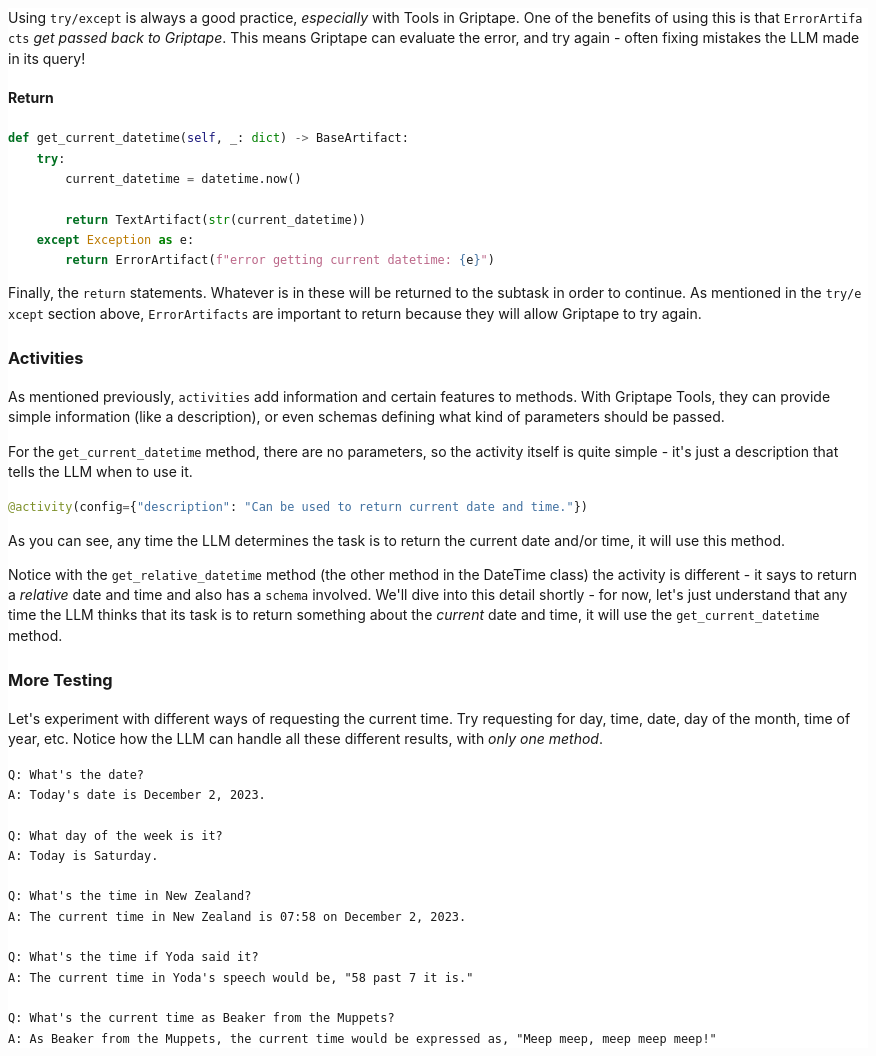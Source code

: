 Using `try/except` is always a good practice, *especially* with Tools in Griptape. One of the benefits of using this is that `ErrorArtifacts` *get passed back to Griptape*. This means Griptape can evaluate the error, and try again - often fixing mistakes the LLM made in its query!

#### Return

```python hl_lines="5 7"
def get_current_datetime(self, _: dict) -> BaseArtifact:
    try:
        current_datetime = datetime.now()

        return TextArtifact(str(current_datetime))
    except Exception as e:
        return ErrorArtifact(f"error getting current datetime: {e}")

```

Finally, the `return` statements. Whatever is in these will be returned to the subtask in order to continue. As mentioned in the `try/except` section above, `ErrorArtifacts` are important to return because they will allow Griptape to try again.

### Activities

As mentioned previously, `activities` add information and certain features to methods. With Griptape Tools, they can provide simple information (like a description), or even schemas defining what kind of parameters should be passed.

For the `get_current_datetime` method, there are no parameters, so the activity itself is quite simple - it's just a description that tells the LLM when to use it.

```python
@activity(config={"description": "Can be used to return current date and time."})
```

As you can see, any time the LLM determines the task is to return the current date and/or time, it will use this method.

Notice with the `get_relative_datetime` method (the other method in the DateTime class) the activity is different - it says to return a _relative_ date and time and also has a `schema` involved. We'll dive into this detail shortly - for now, let's just understand that any time the LLM thinks that its task is to return something about the *current* date and time, it will use the `get_current_datetime` method.

### More Testing

Let's experiment with different ways of requesting the current time. Try requesting for day, time, date, day of the month, time of year, etc. Notice how the LLM can handle all these different results, with *only one method*.

```
Q: What's the date?
A: Today's date is December 2, 2023.

Q: What day of the week is it?
A: Today is Saturday.

Q: What's the time in New Zealand?
A: The current time in New Zealand is 07:58 on December 2, 2023.

Q: What's the time if Yoda said it?
A: The current time in Yoda's speech would be, "58 past 7 it is."

Q: What's the current time as Beaker from the Muppets?
A: As Beaker from the Muppets, the current time would be expressed as, "Meep meep, meep meep meep!"
```
